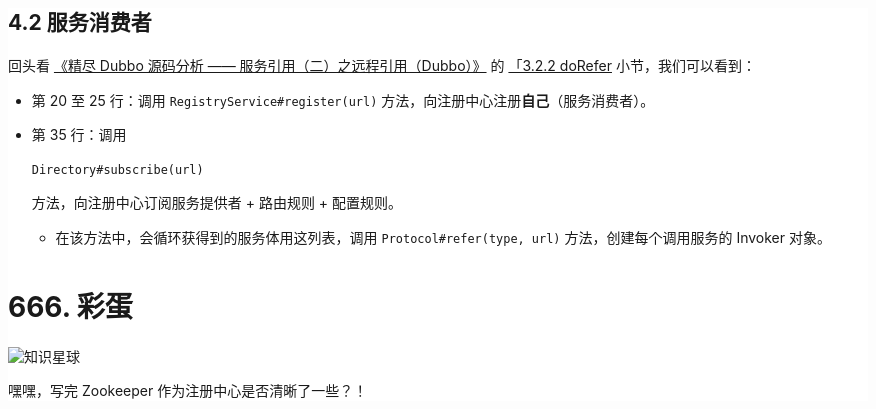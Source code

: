 ## 4.2 服务消费者

回头看 [《精尽 Dubbo 源码分析 —— 服务引用（二）之远程引用（Dubbo）》](http://svip.iocoder.cn/Dubbo/reference-refer-dubbo/?self) 的 [「3.2.2 doRefer](http://svip.iocoder.cn/Dubbo/registry-zookeeper/#) 小节，我们可以看到：

- 第 20 至 25 行：调用 `RegistryService#register(url)` 方法，向注册中心注册**自己**（服务消费者）。

- 第 35 行：调用

   

  ```
  Directory#subscribe(url)
  ```

   

  方法，向注册中心订阅服务提供者 + 路由规则 + 配置规则。

  - 在该方法中，会循环获得到的服务体用这列表，调用 `Protocol#refer(type, url)` 方法，创建每个调用服务的 Invoker 对象。

# 666. 彩蛋

![知识星球](http://www.iocoder.cn/images/Architecture/2017_12_29/01.png)

嘿嘿，写完 Zookeeper 作为注册中心是否清晰了一些？！